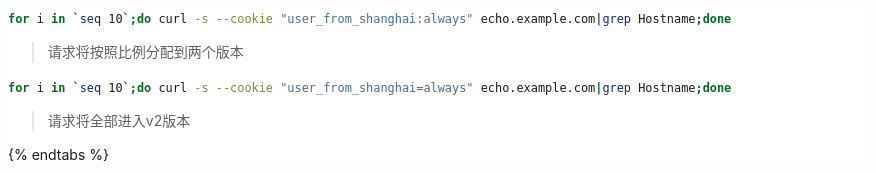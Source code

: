 


```bash
for i in `seq 10`;do curl -s --cookie "user_from_shanghai:always" echo.example.com|grep Hostname;done
```



> 请求将按照比例分配到两个版本





```bash
for i in `seq 10`;do curl -s --cookie "user_from_shanghai=always" echo.example.com|grep Hostname;done
```

> 请求将全部进入v2版本



{% endtabs %}

